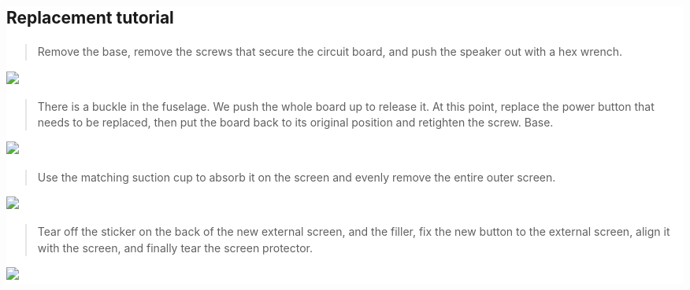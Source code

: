 ## Replacement tutorial

>Remove the base, remove the screws that secure the circuit board, and push the speaker out with a hex wrench.

<img src="assets\img\product_pics\accessory\glass_panel_repair_kit\glass_panel_repair_kit_02.webp" width="100%">

>There is a buckle in the fuselage. We push the whole board up to release it. At this point, replace the power button that needs to be replaced, then put the board back to its original position and retighten the screw. Base.

<img src="assets\img\product_pics\accessory\glass_panel_repair_kit\glass_panel_repair_kit_03.webp" width="100%" >

>Use the matching suction cup to absorb it on the screen and evenly remove the entire outer screen.

<img src="assets\img\product_pics\accessory\glass_panel_repair_kit\glass_panel_repair_kit_04.webp" width="100%">


>Tear off the sticker on the back of the new external screen, and the filler, fix the new button to the external screen, align it with the screen, and finally tear the screen protector.

<img src="assets\img\product_pics\accessory\glass_panel_repair_kit\glass_panel_repair_kit_05.webp" width="100%" >


<script>

   var purchase_link = 'https://m5stack.com/products/glass-panel-rapair-kit';

   anchor_search(purchase_link);
   scrollFunc();

</script>